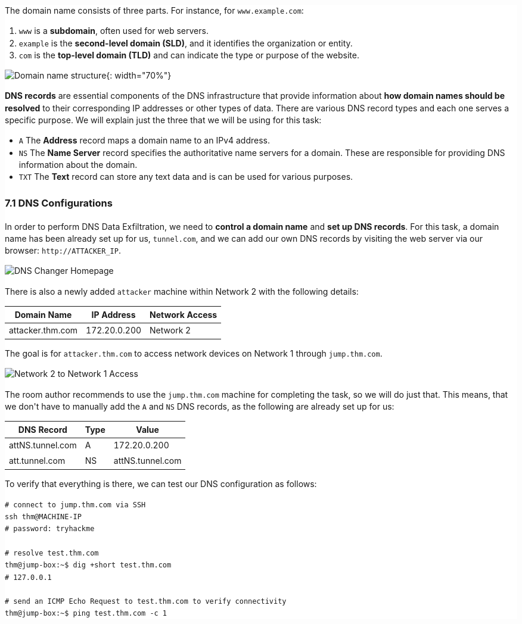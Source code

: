 The domain name consists of three parts. For instance, for `www.example.com`:
1. `www` is a **subdomain**, often used for web servers.
2. `example` is the **second-level domain (SLD)**, and it identifies the organization or entity.
3. `com` is the **top-level domain (TLD)** and can indicate the type or purpose of the website.

![Domain name structure](domain-name-structure.png){: width="70%"}

**DNS records** are essential components of the DNS infrastructure that provide information about **how domain names should be resolved** to their corresponding IP addresses or other types of data. There are various DNS record types and each one serves a specific purpose. We will explain just the three that we will be using for this task:
- `A` The **Address** record maps a domain name to an IPv4 address. 
- `NS` The **Name Server** record specifies the authoritative name servers for a domain. These are responsible for providing DNS information about the domain.
- `TXT` The **Text** record can store any text data and is can be used for various purposes.

### 7.1 DNS Configurations

In order to perform DNS Data Exfiltration, we need to **control a domain name** and **set up DNS records**. For this task, a domain name has been already set up for us, `tunnel.com`, and we can add our own DNS records by visiting the web server via our browser: `http://ATTACKER_IP`. 

![DNS Changer Homepage](dns-changer-home.png)

There is also a newly added `attacker` machine within Network 2 with the following details:

|**Domain Name**|**IP Address**|**Network Access**|
|---|---|---|
|attacker.thm.com|172.20.0.200|Network 2|

The goal is for `attacker.thm.com` to access network devices on Network 1 through `jump.thm.com`.

![Network 2 to Network 1 Access](https://tryhackme-images.s3.amazonaws.com/user-uploads/5d617515c8cd8348d0b4e68f/room-content/e6bf2c81281be5cf8515eeed22254643.png)

The room author recommends to use the `jump.thm.com` machine for completing the task, so we will do just that. This means, that we don't have to manually add the `A` and `NS` DNS records, as the following are already set up for us:

|**DNS Record**|**Type**|**Value**|
|---|---|---|
|attNS.tunnel.com|A|172.20.0.200|
|att.tunnel.com|NS|attNS.tunnel.com|

To verify that everything is there, we can test our DNS configuration as follows:

```shell
# connect to jump.thm.com via SSH
ssh thm@MACHINE-IP
# password: tryhackme

# resolve test.thm.com
thm@jump-box:~$ dig +short test.thm.com
# 127.0.0.1

# send an ICMP Echo Request to test.thm.com to verify connectivity
thm@jump-box:~$ ping test.thm.com -c 1
```
